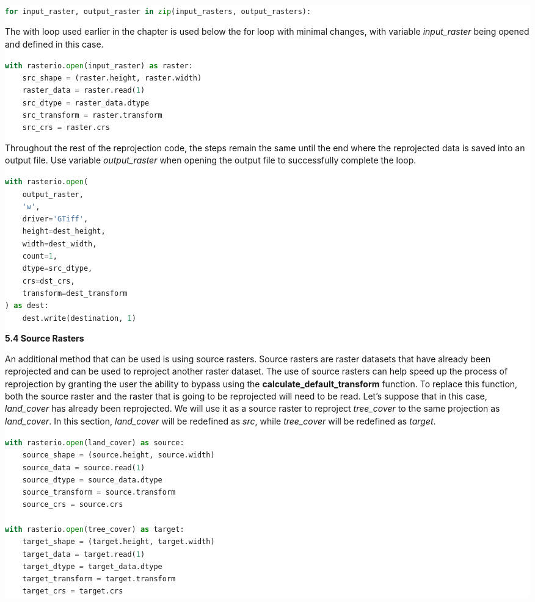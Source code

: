 ``` python
for input_raster, output_raster in zip(input_rasters, output_rasters):
```
The with loop used earlier in the chapter is used below the for loop with minimal changes, with variable *input_raster* being opened and defined in this case.
``` python
with rasterio.open(input_raster) as raster:
    src_shape = (raster.height, raster.width)
    raster_data = raster.read(1)
    src_dtype = raster_data.dtype
    src_transform = raster.transform
    src_crs = raster.crs
```
Throughout the rest of the reprojection code, the steps remain the same until the end where the reprojected data is saved into an output file. Use variable *output_raster* when opening the output file to successfully complete the loop.
``` python
with rasterio.open(
    output_raster,
    'w',
    driver='GTiff',
    height=dest_height,
    width=dest_width,
    count=1,
    dtype=src_dtype,
    crs=dst_crs,
    transform=dest_transform
) as dest:
    dest.write(destination, 1)
 ``` 
**5.4 Source Rasters**

An additional method that can be used is using source rasters. Source rasters are raster datasets that have already been reprojected and can be used to reproject another raster dataset. The use of source rasters can help speed up the process of reprojection by granting the user the ability to bypass using the **calculate_default_transform** function. To replace this function, both the source raster and the raster that is going to be reprojected will need to be read. Let’s suppose that in this case, *land_cover* has already been reprojected. We will use it as a source raster to reproject *tree_cover* to the same projection as *land_cover*. In this section, *land_cover* will be redefined as *src*, while *tree_cover* will be redefined as *target*.
``` python
with rasterio.open(land_cover) as source:
    source_shape = (source.height, source.width)
    source_data = source.read(1)
    source_dtype = source_data.dtype
    source_transform = source.transform
    source_crs = source.crs

with rasterio.open(tree_cover) as target:
    target_shape = (target.height, target.width)
    target_data = target.read(1)
    target_dtype = target_data.dtype
    target_transform = target.transform
    target_crs = target.crs
```
